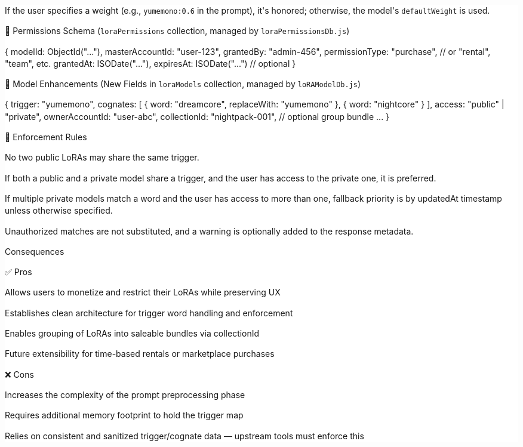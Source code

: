 If the user specifies a weight (e.g., `yumemono:0.6` in the prompt), it's honored; otherwise, the model's `defaultWeight` is used.

📆 Permissions Schema (`loraPermissions` collection, managed by `loraPermissionsDb.js`)

{
  modelId: ObjectId("..."),
  masterAccountId: "user-123",
  grantedBy: "admin-456",
  permissionType: "purchase", // or "rental", "team", etc.
  grantedAt: ISODate("..."),
  expiresAt: ISODate("...") // optional
}

📂 Model Enhancements (New Fields in `loraModels` collection, managed by `loRAModelDb.js`)

{
  trigger: "yumemono",
  cognates: [
    { word: "dreamcore", replaceWith: "yumemono" },
    { word: "nightcore" }
  ],
  access: "public" | "private",
  ownerAccountId: "user-abc",
  collectionId: "nightpack-001", // optional group bundle
  ...
}

🔐 Enforcement Rules

No two public LoRAs may share the same trigger.

If both a public and a private model share a trigger, and the user has access to the private one, it is preferred.

If multiple private models match a word and the user has access to more than one, fallback priority is by updatedAt timestamp unless otherwise specified.

Unauthorized matches are not substituted, and a warning is optionally added to the response metadata.

Consequences

✅ Pros

Allows users to monetize and restrict their LoRAs while preserving UX

Establishes clean architecture for trigger word handling and enforcement

Enables grouping of LoRAs into saleable bundles via collectionId

Future extensibility for time-based rentals or marketplace purchases

❌ Cons

Increases the complexity of the prompt preprocessing phase

Requires additional memory footprint to hold the trigger map

Relies on consistent and sanitized trigger/cognate data — upstream tools must enforce this
